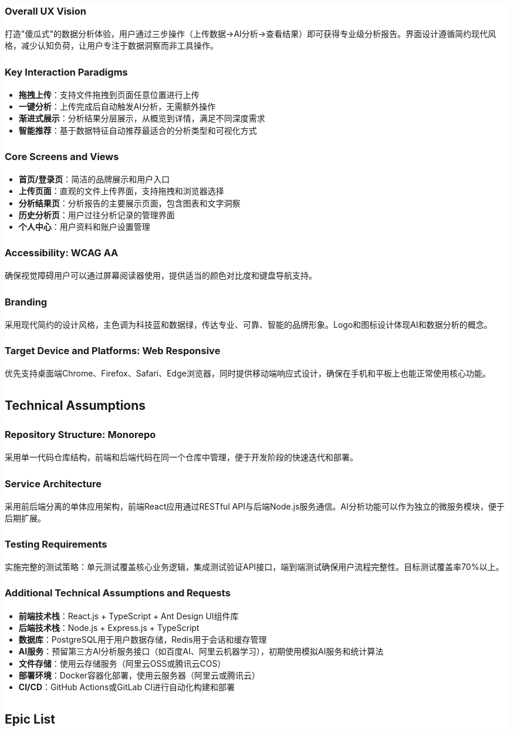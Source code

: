 ### Overall UX Vision
打造"傻瓜式"的数据分析体验，用户通过三步操作（上传数据→AI分析→查看结果）即可获得专业级分析报告。界面设计遵循简约现代风格，减少认知负荷，让用户专注于数据洞察而非工具操作。

### Key Interaction Paradigms
- **拖拽上传**：支持文件拖拽到页面任意位置进行上传
- **一键分析**：上传完成后自动触发AI分析，无需额外操作
- **渐进式展示**：分析结果分层展示，从概览到详情，满足不同深度需求
- **智能推荐**：基于数据特征自动推荐最适合的分析类型和可视化方式

### Core Screens and Views
- **首页/登录页**：简洁的品牌展示和用户入口
- **上传页面**：直观的文件上传界面，支持拖拽和浏览器选择
- **分析结果页**：分析报告的主要展示页面，包含图表和文字洞察
- **历史分析页**：用户过往分析记录的管理界面
- **个人中心**：用户资料和账户设置管理

### Accessibility: WCAG AA
确保视觉障碍用户可以通过屏幕阅读器使用，提供适当的颜色对比度和键盘导航支持。

### Branding
采用现代简约的设计风格，主色调为科技蓝和数据绿，传达专业、可靠、智能的品牌形象。Logo和图标设计体现AI和数据分析的概念。

### Target Device and Platforms: Web Responsive
优先支持桌面端Chrome、Firefox、Safari、Edge浏览器，同时提供移动端响应式设计，确保在手机和平板上也能正常使用核心功能。

## Technical Assumptions

### Repository Structure: Monorepo
采用单一代码仓库结构，前端和后端代码在同一个仓库中管理，便于开发阶段的快速迭代和部署。

### Service Architecture
采用前后端分离的单体应用架构，前端React应用通过RESTful API与后端Node.js服务通信。AI分析功能可以作为独立的微服务模块，便于后期扩展。

### Testing Requirements
实施完整的测试策略：单元测试覆盖核心业务逻辑，集成测试验证API接口，端到端测试确保用户流程完整性。目标测试覆盖率70%以上。

### Additional Technical Assumptions and Requests
- **前端技术栈**：React.js + TypeScript + Ant Design UI组件库
- **后端技术栈**：Node.js + Express.js + TypeScript
- **数据库**：PostgreSQL用于用户数据存储，Redis用于会话和缓存管理
- **AI服务**：预留第三方AI分析服务接口（如百度AI、阿里云机器学习），初期使用模拟AI服务和统计算法
- **文件存储**：使用云存储服务（阿里云OSS或腾讯云COS）
- **部署环境**：Docker容器化部署，使用云服务器（阿里云或腾讯云）
- **CI/CD**：GitHub Actions或GitLab CI进行自动化构建和部署

## Epic List
